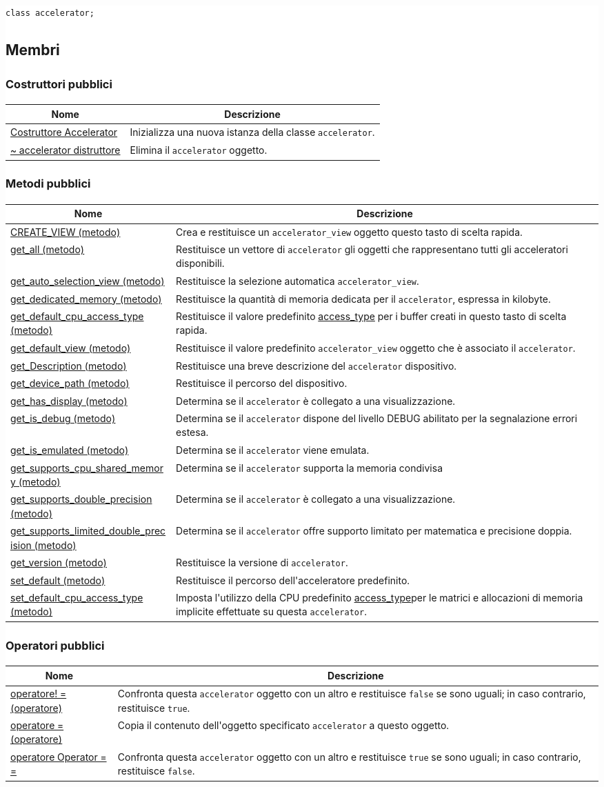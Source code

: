 ```  
class accelerator;  
```  
  
## <a name="members"></a>Membri  
  
### <a name="public-constructors"></a>Costruttori pubblici  
  
|Nome|Descrizione|  
|----------|-----------------|  
|[Costruttore Accelerator](#ctor)|Inizializza una nuova istanza della classe `accelerator`.|  
|[~ accelerator distruttore](#ctor)|Elimina il `accelerator` oggetto.|  
  
### <a name="public-methods"></a>Metodi pubblici  
  
|Nome|Descrizione|  
|----------|-----------------|  
|[CREATE_VIEW (metodo)](#create_view)|Crea e restituisce un `accelerator_view` oggetto questo tasto di scelta rapida.|  
|[get_all (metodo)](#get_all)|Restituisce un vettore di `accelerator` gli oggetti che rappresentano tutti gli acceleratori disponibili.|  
|[get_auto_selection_view (metodo)](#get_auto_selection_view)|Restituisce la selezione automatica `accelerator_view`.|  
|[get_dedicated_memory (metodo)](#get_dedicated_memory)|Restituisce la quantità di memoria dedicata per il `accelerator`, espressa in kilobyte.|  
|[get_default_cpu_access_type (metodo)](#get_default_cpu_access_type)|Restituisce il valore predefinito [access_type](concurrency-namespace-enums-amp.md#access_type) per i buffer creati in questo tasto di scelta rapida.|  
|[get_default_view (metodo)](#get_default_view)|Restituisce il valore predefinito `accelerator_view` oggetto che è associato il `accelerator`.|  
|[get_Description (metodo)](#get_description)|Restituisce una breve descrizione del `accelerator` dispositivo.|  
|[get_device_path (metodo)](#get_device_path)|Restituisce il percorso del dispositivo.|  
|[get_has_display (metodo)](#get_has_display)|Determina se il `accelerator` è collegato a una visualizzazione.|  
|[get_is_debug (metodo)](#get_is_debug)|Determina se il `accelerator` dispone del livello DEBUG abilitato per la segnalazione errori estesa.|  
|[get_is_emulated (metodo)](#get_is_emulated)|Determina se il `accelerator` viene emulata.|  
|[get_supports_cpu_shared_memory (metodo)](#get_supports_cpu_shared_memory)|Determina se il `accelerator` supporta la memoria condivisa|  
|[get_supports_double_precision (metodo)](#get_supports_double_precision)|Determina se il `accelerator` è collegato a una visualizzazione.|  
|[get_supports_limited_double_precision (metodo)](#get_supports_limited_double_precision)|Determina se il `accelerator` offre supporto limitato per matematica e precisione doppia.|  
|[get_version (metodo)](#get_version)|Restituisce la versione di `accelerator`.|  
|[set_default (metodo)](#set_default)|Restituisce il percorso dell'acceleratore predefinito.|  
|[set_default_cpu_access_type (metodo)](#set_default_cpu_access_type)|Imposta l'utilizzo della CPU predefinito [access_type](concurrency-namespace-enums-amp.md#access_type)per le matrici e allocazioni di memoria implicite effettuate su questa `accelerator`.|  
  
### <a name="public-operators"></a>Operatori pubblici  
  
|Nome|Descrizione|  
|----------|-----------------|  
|[operatore! = (operatore)](#operator_neq)|Confronta questa `accelerator` oggetto con un altro e restituisce `false` se sono uguali; in caso contrario, restituisce `true`.|  
|[operatore = (operatore)](#operator_eq)|Copia il contenuto dell'oggetto specificato `accelerator` a questo oggetto.|  
|[operatore Operator = =](#operator_eq_eq)|Confronta questa `accelerator` oggetto con un altro e restituisce `true` se sono uguali; in caso contrario, restituisce `false`.|  
  